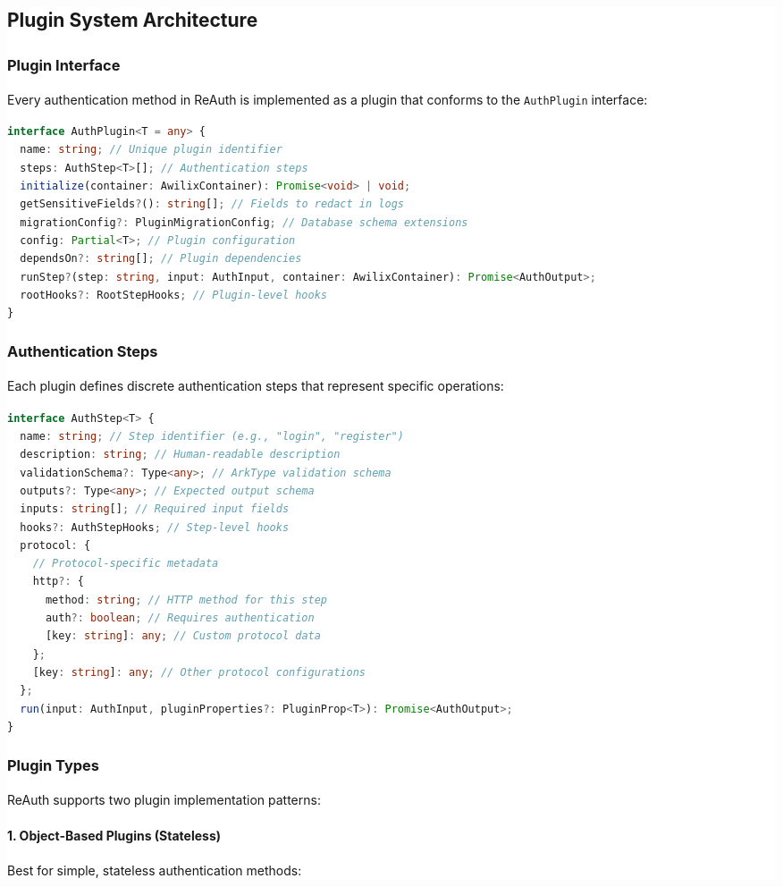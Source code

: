 ## Plugin System Architecture

### Plugin Interface

Every authentication method in ReAuth is implemented as a plugin that conforms to the `AuthPlugin` interface:

```typescript
interface AuthPlugin<T = any> {
  name: string; // Unique plugin identifier
  steps: AuthStep<T>[]; // Authentication steps
  initialize(container: AwilixContainer): Promise<void> | void;
  getSensitiveFields?(): string[]; // Fields to redact in logs
  migrationConfig?: PluginMigrationConfig; // Database schema extensions
  config: Partial<T>; // Plugin configuration
  dependsOn?: string[]; // Plugin dependencies
  runStep?(step: string, input: AuthInput, container: AwilixContainer): Promise<AuthOutput>;
  rootHooks?: RootStepHooks; // Plugin-level hooks
}
```

### Authentication Steps

Each plugin defines discrete authentication steps that represent specific operations:

```typescript
interface AuthStep<T> {
  name: string; // Step identifier (e.g., "login", "register")
  description: string; // Human-readable description
  validationSchema?: Type<any>; // ArkType validation schema
  outputs?: Type<any>; // Expected output schema
  inputs: string[]; // Required input fields
  hooks?: AuthStepHooks; // Step-level hooks
  protocol: {
    // Protocol-specific metadata
    http?: {
      method: string; // HTTP method for this step
      auth?: boolean; // Requires authentication
      [key: string]: any; // Custom protocol data
    };
    [key: string]: any; // Other protocol configurations
  };
  run(input: AuthInput, pluginProperties?: PluginProp<T>): Promise<AuthOutput>;
}
```

### Plugin Types

ReAuth supports two plugin implementation patterns:

#### 1. Object-Based Plugins (Stateless)

Best for simple, stateless authentication methods:
